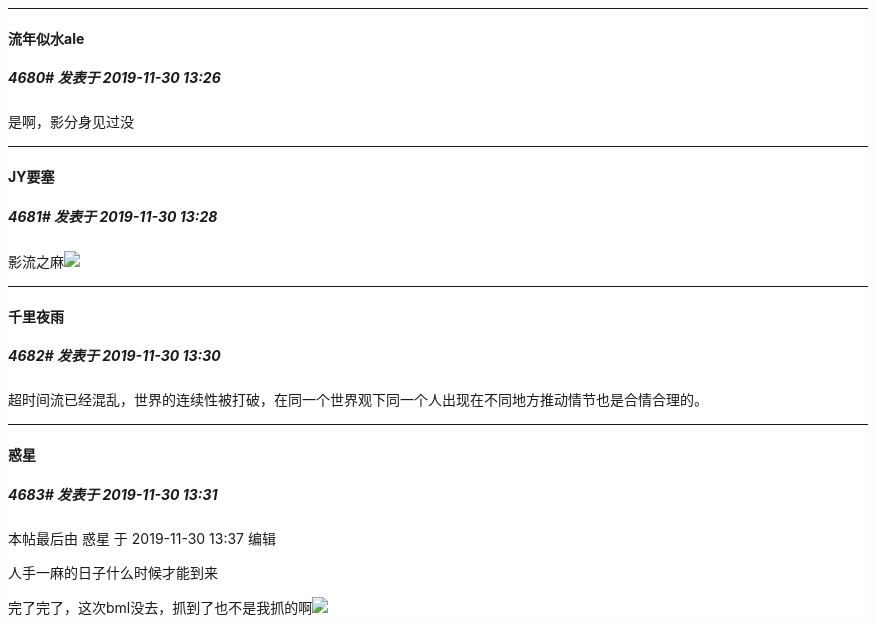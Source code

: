 




-----

####  流年似水ale  
##### 4680#       发表于 2019-11-30 13:26




是啊，影分身见过没







-----

####  JY要塞  
##### 4681#       发表于 2019-11-30 13:28




影流之麻<img src="https://static.saraba1st.com/image/smiley/face2017/001.png" referrerpolicy="no-referrer">







-----

####  千里夜雨  
##### 4682#       发表于 2019-11-30 13:30




超时间流已经混乱，世界的连续性被打破，在同一个世界观下同一个人出现在不同地方推动情节也是合情合理的。







-----

####  惑星  
##### 4683#       发表于 2019-11-30 13:31



 本帖最后由 惑星 于 2019-11-30 13:37 编辑 

人手一麻的日子什么时候才能到来

完了完了，这次bml没去，抓到了也不是我抓的啊<img src="https://static.saraba1st.com/image/smiley/face2017/117.png" referrerpolicy="no-referrer">



